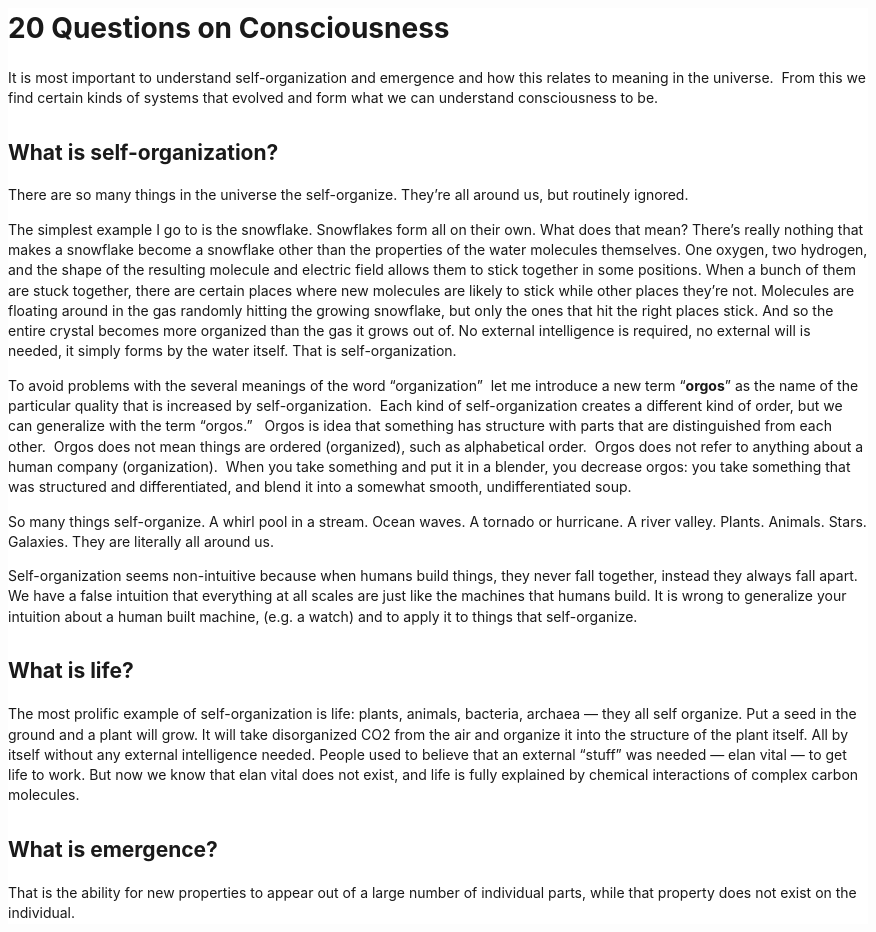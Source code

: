 #  20 Questions on Consciousness

It is most important to understand self-organization and emergence and how this relates to meaning in the universe.  From this we find certain kinds of systems that evolved and form what we can understand consciousness to be.

## What is self-organization?

There are so many things in the universe the self-organize. They’re all around us, but routinely ignored.

The simplest example I go to is the snowflake. Snowflakes form all on their own. What does that mean? There’s really nothing that makes a snowflake become a snowflake other than the properties of the water molecules themselves. One oxygen, two hydrogen, and the shape of the resulting molecule and electric field allows them to stick together in some positions. When a bunch of them are stuck together, there are certain places where new molecules are likely to stick while other places they’re not. Molecules are floating around in the gas randomly hitting the growing snowflake, but only the ones that hit the right places stick. And so the entire crystal becomes more organized than the gas it grows out of. No external intelligence is required, no external will is needed, it simply forms by the water itself. That is self-organization.

To avoid problems with the several meanings of the word “organization”  let me introduce a new term “**orgos**” as the name of the particular quality that is increased by self-organization.  Each kind of self-organization creates a different kind of order, but we can generalize with the term “orgos.”   Orgos is idea that something has structure with parts that are distinguished from each other.  Orgos does not mean things are ordered (organized), such as alphabetical order.  Orgos does not refer to anything about a human company (organization).  When you take something and put it in a blender, you decrease orgos: you take something that was structured and differentiated, and blend it into a somewhat smooth, undifferentiated soup.

So many things self-organize. A whirl pool in a stream. Ocean waves. A tornado or hurricane. A river valley. Plants. Animals. Stars. Galaxies. They are literally all around us.

Self-organization seems non-intuitive because when humans build things, they never fall together, instead they always fall apart. We have a false intuition that everything at all scales are just like the machines that humans build. It is wrong to generalize your intuition about a human built machine, (e.g. a watch) and to apply it to things that self-organize.

## What is life?

The most prolific example of self-organization is life: plants, animals, bacteria, archaea — they all self organize. Put a seed in the ground and a plant will grow. It will take disorganized CO2 from the air and organize it into the structure of the plant itself. All by itself without any external intelligence needed. People used to believe that an external “stuff” was needed — elan vital — to get life to work. But now we know that elan vital does not exist, and life is fully explained by chemical interactions of complex carbon molecules.

## What is emergence?

That is the ability for new properties to appear out of a large number of individual parts, while that property does not exist on the individual.
